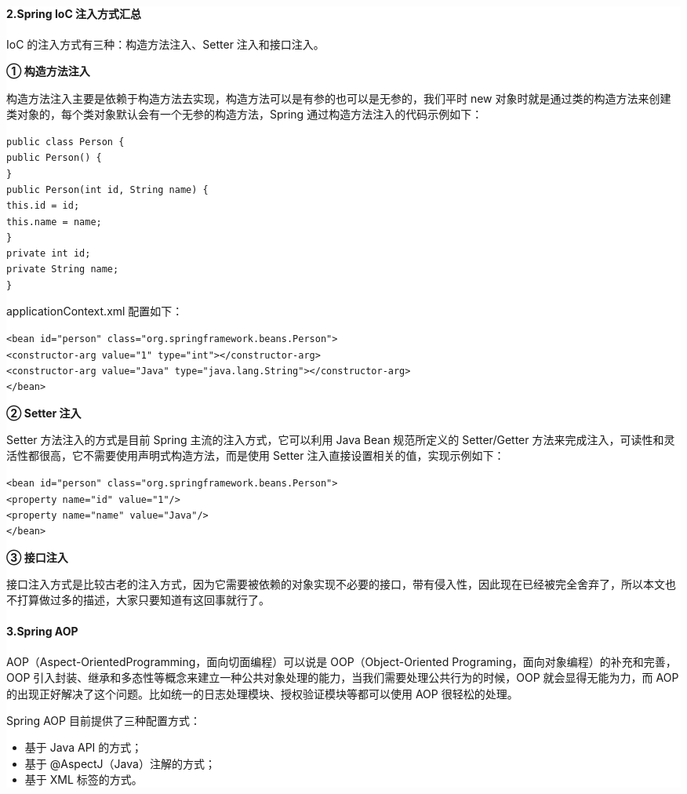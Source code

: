 #### 2.Spring IoC 注入方式汇总

IoC 的注入方式有三种：构造方法注入、Setter 注入和接口注入。

**① 构造方法注入**

构造方法注入主要是依赖于构造方法去实现，构造方法可以是有参的也可以是无参的，我们平时 new 对象时就是通过类的构造方法来创建类对象的，每个类对象默认会有一个无参的构造方法，Spring 通过构造方法注入的代码示例如下：

```
public class Person {
public Person() {
}
public Person(int id, String name) {
this.id = id;
this.name = name;
}
private int id;
private String name;
}
```

applicationContext.xml 配置如下：

```
<bean id="person" class="org.springframework.beans.Person">
<constructor-arg value="1" type="int"></constructor-arg>
<constructor-arg value="Java" type="java.lang.String"></constructor-arg>
</bean>
```

**② Setter 注入**

Setter 方法注入的方式是目前 Spring 主流的注入方式，它可以利用 Java Bean 规范所定义的 Setter/Getter 方法来完成注入，可读性和灵活性都很高，它不需要使用声明式构造方法，而是使用 Setter 注入直接设置相关的值，实现示例如下：

```
<bean id="person" class="org.springframework.beans.Person">
<property name="id" value="1"/>
<property name="name" value="Java"/>
</bean>
```

**③ 接口注入**

接口注入方式是比较古老的注入方式，因为它需要被依赖的对象实现不必要的接口，带有侵入性，因此现在已经被完全舍弃了，所以本文也不打算做过多的描述，大家只要知道有这回事就行了。

#### 3.Spring AOP

AOP（Aspect-OrientedProgramming，面向切面编程）可以说是 OOP（Object-Oriented Programing，面向对象编程）的补充和完善，OOP 引入封装、继承和多态性等概念来建立一种公共对象处理的能力，当我们需要处理公共行为的时候，OOP 就会显得无能为力，而 AOP 的出现正好解决了这个问题。比如统一的日志处理模块、授权验证模块等都可以使用 AOP 很轻松的处理。

Spring AOP 目前提供了三种配置方式：

-   基于 Java API 的方式；
-   基于 @AspectJ（Java）注解的方式；
-   基于 XML <aop /> 标签的方式。
